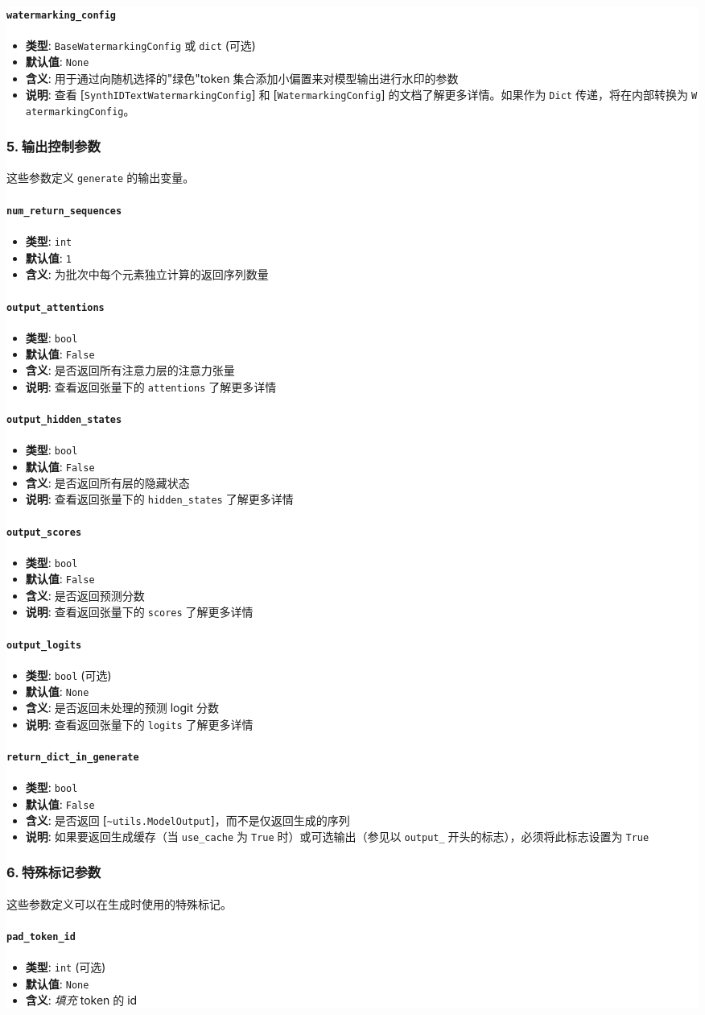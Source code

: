 #### `watermarking_config`
- **类型**: `BaseWatermarkingConfig` 或 `dict` (可选)
- **默认值**: `None`
- **含义**: 用于通过向随机选择的"绿色"token 集合添加小偏置来对模型输出进行水印的参数
- **说明**: 查看 [`SynthIDTextWatermarkingConfig`] 和 [`WatermarkingConfig`] 的文档了解更多详情。如果作为 `Dict` 传递，将在内部转换为 `WatermarkingConfig`。

### 5. 输出控制参数

这些参数定义 `generate` 的输出变量。

#### `num_return_sequences`
- **类型**: `int`
- **默认值**: `1`
- **含义**: 为批次中每个元素独立计算的返回序列数量

#### `output_attentions`
- **类型**: `bool`
- **默认值**: `False`
- **含义**: 是否返回所有注意力层的注意力张量
- **说明**: 查看返回张量下的 `attentions` 了解更多详情

#### `output_hidden_states`
- **类型**: `bool`
- **默认值**: `False`
- **含义**: 是否返回所有层的隐藏状态
- **说明**: 查看返回张量下的 `hidden_states` 了解更多详情

#### `output_scores`
- **类型**: `bool`
- **默认值**: `False`
- **含义**: 是否返回预测分数
- **说明**: 查看返回张量下的 `scores` 了解更多详情

#### `output_logits`
- **类型**: `bool` (可选)
- **默认值**: `None`
- **含义**: 是否返回未处理的预测 logit 分数
- **说明**: 查看返回张量下的 `logits` 了解更多详情

#### `return_dict_in_generate`
- **类型**: `bool`
- **默认值**: `False`
- **含义**: 是否返回 [`~utils.ModelOutput`]，而不是仅返回生成的序列
- **说明**: 如果要返回生成缓存（当 `use_cache` 为 `True` 时）或可选输出（参见以 `output_` 开头的标志），必须将此标志设置为 `True`

### 6. 特殊标记参数

这些参数定义可以在生成时使用的特殊标记。

#### `pad_token_id`
- **类型**: `int` (可选)
- **默认值**: `None`
- **含义**: *填充* token 的 id
